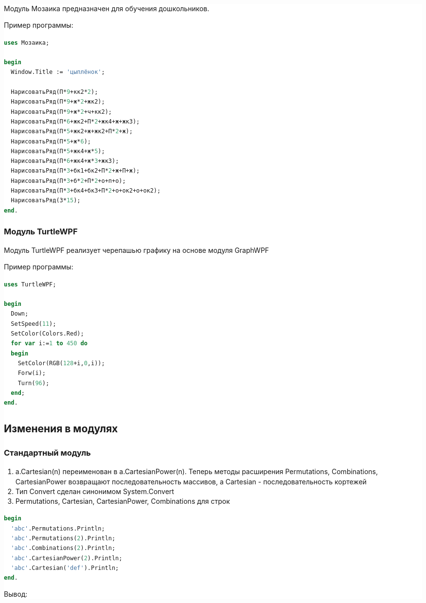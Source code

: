 Модуль Мозаика предназначен для обучения дошкольников.

Пример программы:

```pascal
uses Мозаика;

begin
  Window.Title := 'цыплёнок';  

  НарисоватьРяд(П*9+кк2*2);
  НарисоватьРяд(П*9+ж*2+жк2);
  НарисоватьРяд(П*9+ж*2+ч+кк2);
  НарисоватьРяд(П*6+жк2+П*2+жк4+ж+жк3);
  НарисоватьРяд(П*5+жк2+ж+жк2+П*2+ж);
  НарисоватьРяд(П*5+ж*6);
  НарисоватьРяд(П*5+жк4+ж*5);
  НарисоватьРяд(П*6+жк4+ж*3+жк3);
  НарисоватьРяд(П*3+бк1+бк2+П*2+ж+П+ж);
  НарисоватьРяд(П*3+б*2+П*2+о+п+о);
  НарисоватьРяд(П*3+бк4+бк3+П*2+о+ок2+о+ок2);
  НарисоватьРяд(З*15);
end.
```
### Модуль TurtleWPF

Модуль TurtleWPF реализует черепашью графику на основе модуля GraphWPF

Пример программы:

```pascal
uses TurtleWPF;

begin
  Down;
  SetSpeed(11);
  SetColor(Colors.Red);
  for var i:=1 to 450 do
  begin
    SetColor(RGB(128+i,0,i));
    Forw(i);
    Turn(96);
  end;
end.
```


## Изменения в модулях

### Стандартный модуль 

1. a.Cartesian(n) переименован в a.CartesianPower(n). Теперь методы расширения Permutations, Combinations, CartesianPower возвращают последовательность массивов, а Cartesian - последовательность кортежей
2. Тип Convert сделан синонимом System.Convert
3. Permutations, Cartesian, CartesianPower, Combinations для строк
```pascal
begin
  'abc'.Permutations.Println;
  'abc'.Permutations(2).Println;
  'abc'.Combinations(2).Println;
  'abc'.CartesianPower(2).Println;
  'abc'.Cartesian('def').Println;
end. 
```
Вывод: